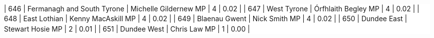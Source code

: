 | 646 | Fermanagh and South Tyrone | Michelle Gildernew MP | 4 | 0.02 |
| 647 | West Tyrone | Órfhlaith Begley MP | 4 | 0.02 |
| 648 | East Lothian | Kenny MacAskill MP | 4 | 0.02 |
| 649 | Blaenau Gwent | Nick Smith MP | 4 | 0.02 |
| 650 | Dundee East | Stewart Hosie MP | 2 | 0.01 |
| 651 | Dundee West | Chris Law MP | 1 | 0.00 |
